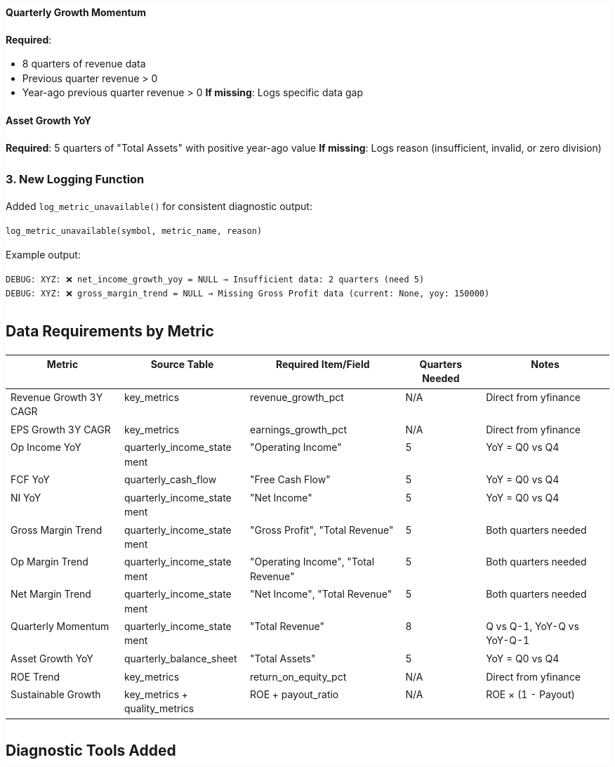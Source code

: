 #### Quarterly Growth Momentum
**Required**:
- 8 quarters of revenue data
- Previous quarter revenue > 0
- Year-ago previous quarter revenue > 0
**If missing**: Logs specific data gap

#### Asset Growth YoY
**Required**: 5 quarters of "Total Assets" with positive year-ago value
**If missing**: Logs reason (insufficient, invalid, or zero division)

### 3. New Logging Function

Added `log_metric_unavailable()` for consistent diagnostic output:
```python
log_metric_unavailable(symbol, metric_name, reason)
```

Example output:
```
DEBUG: XYZ: ❌ net_income_growth_yoy = NULL → Insufficient data: 2 quarters (need 5)
DEBUG: XYZ: ❌ gross_margin_trend = NULL → Missing Gross Profit data (current: None, yoy: 150000)
```

## Data Requirements by Metric

| Metric | Source Table | Required Item/Field | Quarters Needed | Notes |
|--------|--------------|-------------------|-----------------|-------|
| Revenue Growth 3Y CAGR | key_metrics | revenue_growth_pct | N/A | Direct from yfinance |
| EPS Growth 3Y CAGR | key_metrics | earnings_growth_pct | N/A | Direct from yfinance |
| Op Income YoY | quarterly_income_statement | "Operating Income" | 5 | YoY = Q0 vs Q4 |
| FCF YoY | quarterly_cash_flow | "Free Cash Flow" | 5 | YoY = Q0 vs Q4 |
| NI YoY | quarterly_income_statement | "Net Income" | 5 | YoY = Q0 vs Q4 |
| Gross Margin Trend | quarterly_income_statement | "Gross Profit", "Total Revenue" | 5 | Both quarters needed |
| Op Margin Trend | quarterly_income_statement | "Operating Income", "Total Revenue" | 5 | Both quarters needed |
| Net Margin Trend | quarterly_income_statement | "Net Income", "Total Revenue" | 5 | Both quarters needed |
| Quarterly Momentum | quarterly_income_statement | "Total Revenue" | 8 | Q vs Q-1, YoY-Q vs YoY-Q-1 |
| Asset Growth YoY | quarterly_balance_sheet | "Total Assets" | 5 | YoY = Q0 vs Q4 |
| ROE Trend | key_metrics | return_on_equity_pct | N/A | Direct from yfinance |
| Sustainable Growth | key_metrics + quality_metrics | ROE + payout_ratio | N/A | ROE × (1 - Payout) |

## Diagnostic Tools Added
